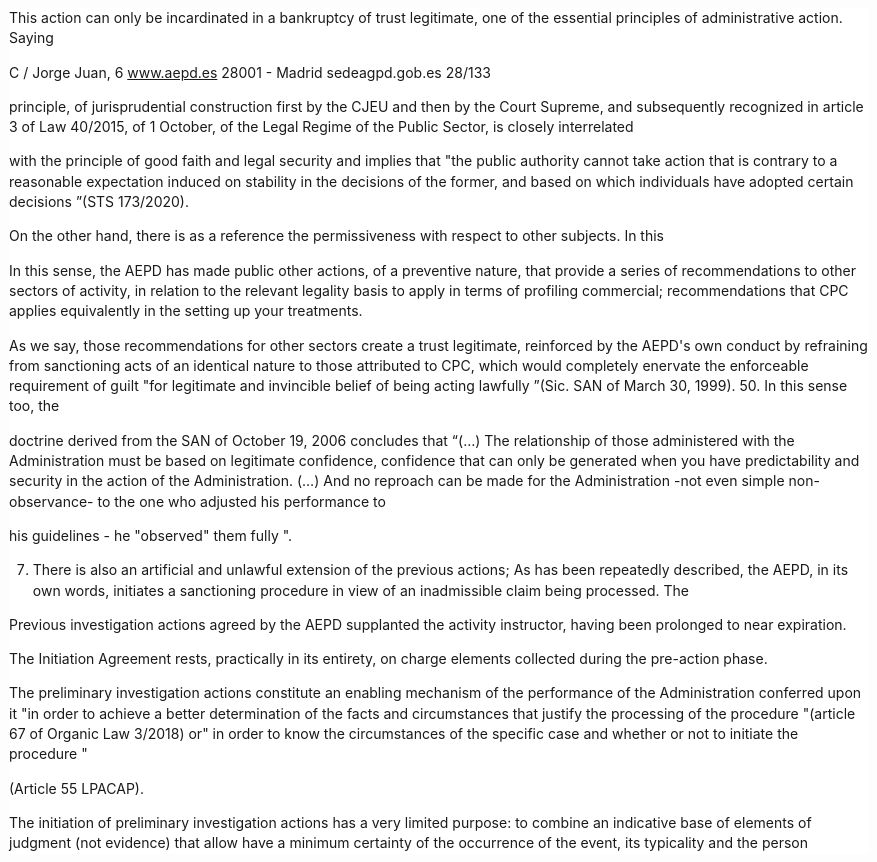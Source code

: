  This action can only be incardinated in a bankruptcy of trust
legitimate, one of the essential principles of administrative action. Saying

C / Jorge Juan, 6 www.aepd.es
28001 - Madrid sedeagpd.gob.es 28/133

principle, of jurisprudential construction first by the CJEU and then by the Court
Supreme, and subsequently recognized in article 3 of Law 40/2015, of 1
October, of the Legal Regime of the Public Sector, is closely interrelated

with the principle of good faith and legal security and implies that "the public authority
cannot take action that is contrary to a reasonable expectation
induced on stability in the decisions of the former, and based on which
individuals have adopted certain decisions ”(STS 173/2020).

On the other hand, there is as a reference the permissiveness with respect to other subjects. In this

In this sense, the AEPD has made public other actions, of a preventive nature, that
provide a series of recommendations to other sectors of activity, in relation to
the relevant legality basis to apply in terms of profiling
commercial; recommendations that CPC applies equivalently in the
setting up your treatments.

As we say, those recommendations for other sectors create a trust
legitimate, reinforced by the AEPD's own conduct by refraining from sanctioning
acts of an identical nature to those attributed to CPC, which would completely enervate the
enforceable requirement of guilt "for legitimate and invincible belief of being acting
lawfully ”(Sic. SAN of March 30, 1999). 50. In this sense too, the

doctrine derived from the SAN of October 19, 2006 concludes that “(…) The relationship
of those administered with the Administration must be based on legitimate confidence,
confidence that can only be generated when you have predictability and security in the
action of the Administration. (…) And no reproach can be made for the
Administration -not even simple non-observance- to the one who adjusted his performance to

his guidelines - he "observed" them fully ".

7. There is also an artificial and unlawful extension of the previous actions;
As has been repeatedly described, the AEPD, in its own words, initiates a
sanctioning procedure in view of an inadmissible claim being processed. The

Previous investigation actions agreed by the AEPD supplanted the activity
instructor, having been prolonged to near expiration.

The Initiation Agreement rests, practically in its entirety, on charge elements
collected during the pre-action phase.

The preliminary investigation actions constitute an enabling mechanism of the
performance of the Administration conferred upon it "in order to achieve a better
determination of the facts and circumstances that justify the processing of the
procedure "(article 67 of Organic Law 3/2018) or" in order to know the
circumstances of the specific case and whether or not to initiate the procedure "

(Article 55 LPACAP).

The initiation of preliminary investigation actions has a very limited purpose:
to combine an indicative base of elements of judgment (not evidence) that allow
have a minimum certainty of the occurrence of the event, its typicality and the person
